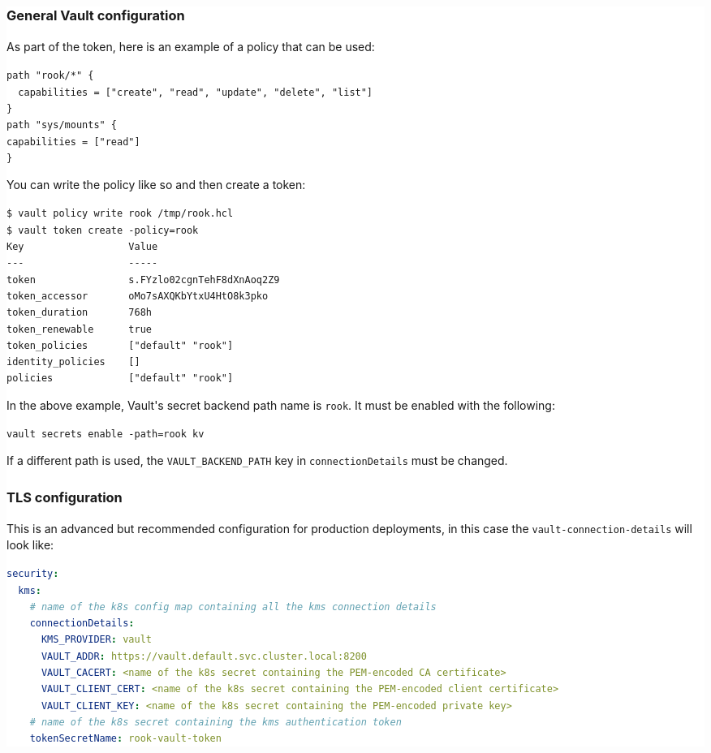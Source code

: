 ### General Vault configuration

As part of the token, here is an example of a policy that can be used:

```hcl
path "rook/*" {
  capabilities = ["create", "read", "update", "delete", "list"]
}
path "sys/mounts" {
capabilities = ["read"]
}
```

You can write the policy like so and then create a token:

```console
$ vault policy write rook /tmp/rook.hcl
$ vault token create -policy=rook
Key                  Value
---                  -----
token                s.FYzlo02cgnTehF8dXnAoq2Z9
token_accessor       oMo7sAXQKbYtxU4HtO8k3pko
token_duration       768h
token_renewable      true
token_policies       ["default" "rook"]
identity_policies    []
policies             ["default" "rook"]
```

In the above example, Vault's secret backend path name is `rook`. It must be enabled with the following:

```console
vault secrets enable -path=rook kv
```

If a different path is used, the `VAULT_BACKEND_PATH` key in `connectionDetails` must be changed.

### TLS configuration

This is an advanced but recommended configuration for production deployments, in this case the `vault-connection-details` will look like:

```yaml
security:
  kms:
    # name of the k8s config map containing all the kms connection details
    connectionDetails:
      KMS_PROVIDER: vault
      VAULT_ADDR: https://vault.default.svc.cluster.local:8200
      VAULT_CACERT: <name of the k8s secret containing the PEM-encoded CA certificate>
      VAULT_CLIENT_CERT: <name of the k8s secret containing the PEM-encoded client certificate>
      VAULT_CLIENT_KEY: <name of the k8s secret containing the PEM-encoded private key>
    # name of the k8s secret containing the kms authentication token
    tokenSecretName: rook-vault-token
```
